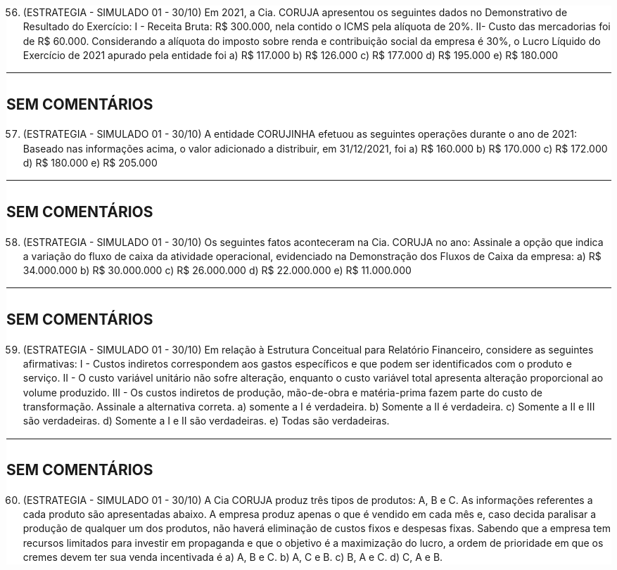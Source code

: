 56. (ESTRATEGIA - SIMULADO 01 - 30/10) Em 2021, a Cia. CORUJA apresentou os seguintes dados no Demonstrativo de Resultado do Exercício:
I - Receita Bruta: R$ 300.000, nela contido o ICMS pela alíquota de 20%.
II- Custo das mercadorias foi de R$ 60.000.
Considerando a alíquota do imposto sobre renda e contribuição social da empresa é 30%, o Lucro Líquido do Exercício de 2021 apurado pela entidade foi
a) R$ 117.000
b) R$ 126.000
c) R$ 177.000
d) R$ 195.000
e) R\$ 180.000
---
SEM COMENTÁRIOS
---
57. (ESTRATEGIA - SIMULADO 01 - 30/10) A entidade CORUJINHA efetuou as seguintes operações durante o ano de 2021:
Baseado nas informações acima, o valor adicionado a distribuir, em 31/12/2021, foi a) R$ 160.000
b) R$ 170.000
c) R$ 172.000
d) R$ 180.000
e) R\$ 205.000
---
SEM COMENTÁRIOS
---
58. (ESTRATEGIA - SIMULADO 01 - 30/10) Os seguintes fatos aconteceram na Cia. CORUJA no ano:
Assinale a opção que indica a variação do fluxo de caixa da atividade operacional, evidenciado na Demonstração dos Fluxos de Caixa da empresa:
a) R$ 34.000.000
b) R$ 30.000.000
c) R$ 26.000.000
d) R$ 22.000.000
e) R\$ 11.000.000
---
SEM COMENTÁRIOS
---
59. (ESTRATEGIA - SIMULADO 01 - 30/10) Em relação à Estrutura Conceitual para Relatório Financeiro, considere as seguintes afirmativas:
I - Custos indiretos correspondem aos gastos específicos e que podem ser identificados com o produto e serviço.
II - O custo variável unitário não sofre alteração, enquanto o custo variável total apresenta alteração proporcional ao volume produzido.
III - Os custos indiretos de produção, mão-de-obra e matéria-prima fazem parte do custo de transformação.
Assinale a alternativa correta.
a) somente a I é verdadeira.
b) Somente a II é verdadeira.
c) Somente a II e III são verdadeiras.
d) Somente a I e II são verdadeiras.
e) Todas são verdadeiras.
---
SEM COMENTÁRIOS
---
60. (ESTRATEGIA - SIMULADO 01 - 30/10) A Cia CORUJA produz três tipos de produtos: A, B e C. As informações referentes a cada produto são apresentadas abaixo.
A empresa produz apenas o que é vendido em cada mês e, caso decida paralisar a produção de qualquer um dos produtos, não haverá eliminação de custos fixos e despesas fixas.
Sabendo que a empresa tem recursos limitados para investir em propaganda e que o objetivo é a maximização do lucro, a ordem de prioridade em que os cremes devem ter sua venda incentivada é a) A, B e C.
b) A, C e B.
c) B, A e C.
d) C, A e B.